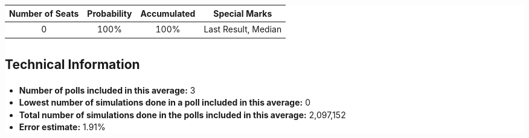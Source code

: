 | Number of Seats | Probability | Accumulated | Special Marks |
|:---------------:|:-----------:|:-----------:|:-------------:|
| 0 | 100% | 100% | Last Result, Median |


## Technical Information

+ **Number of polls included in this average:** 3
+ **Lowest number of simulations done in a poll included in this average:** 0
+ **Total number of simulations done in the polls included in this average:** 2,097,152
+ **Error estimate:** 1.91%
